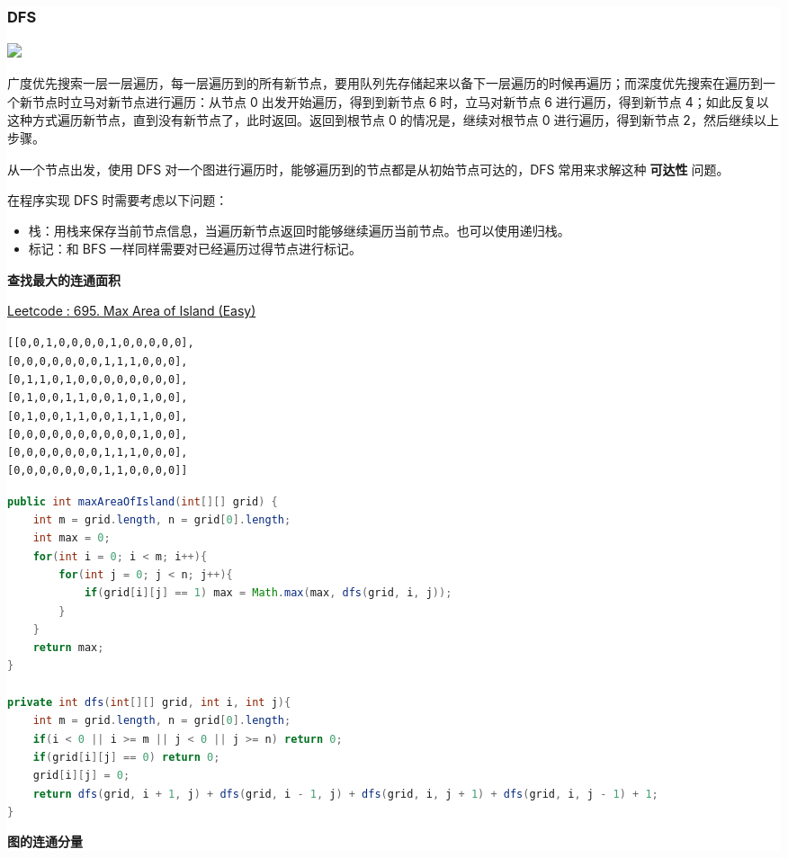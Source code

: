 
### DFS

![](https://github.com/00000H/notes/blob/master/pics/f7f7e3e5-7dd4-4173-9999-576b9e2ac0a2.png)

广度优先搜索一层一层遍历，每一层遍历到的所有新节点，要用队列先存储起来以备下一层遍历的时候再遍历；而深度优先搜索在遍历到一个新节点时立马对新节点进行遍历：从节点 0 出发开始遍历，得到到新节点 6 时，立马对新节点 6 进行遍历，得到新节点 4；如此反复以这种方式遍历新节点，直到没有新节点了，此时返回。返回到根节点 0 的情况是，继续对根节点 0 进行遍历，得到新节点 2，然后继续以上步骤。

从一个节点出发，使用 DFS 对一个图进行遍历时，能够遍历到的节点都是从初始节点可达的，DFS 常用来求解这种 **可达性** 问题。

在程序实现 DFS 时需要考虑以下问题：

- 栈：用栈来保存当前节点信息，当遍历新节点返回时能够继续遍历当前节点。也可以使用递归栈。
- 标记：和 BFS 一样同样需要对已经遍历过得节点进行标记。


**查找最大的连通面积**

[Leetcode : 695. Max Area of Island (Easy)](https://leetcode.com/problems/max-area-of-island/description/)

```html
[[0,0,1,0,0,0,0,1,0,0,0,0,0],
[0,0,0,0,0,0,0,1,1,1,0,0,0],
[0,1,1,0,1,0,0,0,0,0,0,0,0],
[0,1,0,0,1,1,0,0,1,0,1,0,0],
[0,1,0,0,1,1,0,0,1,1,1,0,0],
[0,0,0,0,0,0,0,0,0,0,1,0,0],
[0,0,0,0,0,0,0,1,1,1,0,0,0],
[0,0,0,0,0,0,0,1,1,0,0,0,0]]
```

```java
public int maxAreaOfIsland(int[][] grid) {
    int m = grid.length, n = grid[0].length;
    int max = 0;
    for(int i = 0; i < m; i++){
        for(int j = 0; j < n; j++){
            if(grid[i][j] == 1) max = Math.max(max, dfs(grid, i, j));
        }
    }
    return max;
}

private int dfs(int[][] grid, int i, int j){
    int m = grid.length, n = grid[0].length;
    if(i < 0 || i >= m || j < 0 || j >= n) return 0;
    if(grid[i][j] == 0) return 0;
    grid[i][j] = 0;
    return dfs(grid, i + 1, j) + dfs(grid, i - 1, j) + dfs(grid, i, j + 1) + dfs(grid, i, j - 1) + 1;
}
```

**图的连通分量**
